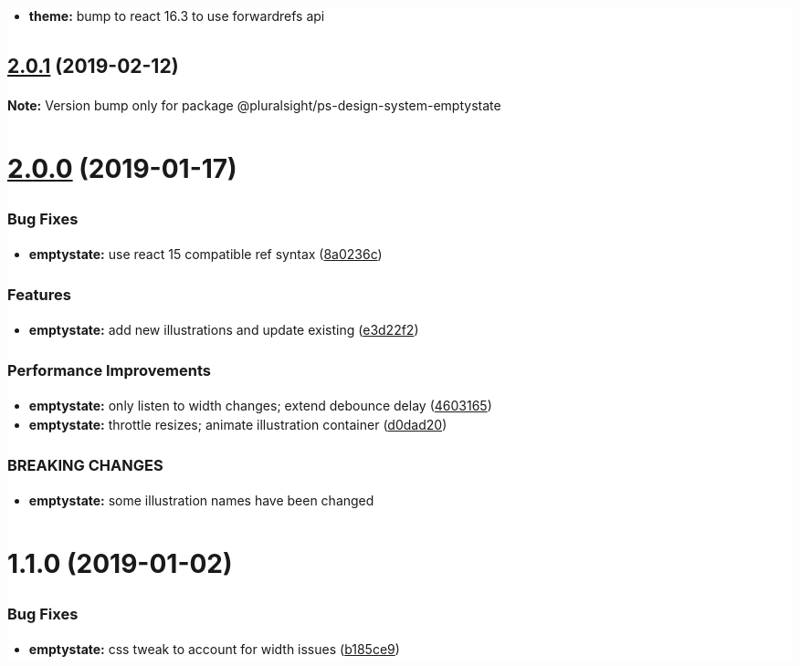 * **theme:** bump to react 16.3 to use forwardrefs api





## [2.0.1](https://github.com/pluralsight/design-system/compare/@pluralsight/ps-design-system-emptystate@2.0.0...@pluralsight/ps-design-system-emptystate@2.0.1) (2019-02-12)

**Note:** Version bump only for package @pluralsight/ps-design-system-emptystate





# [2.0.0](https://github.com/pluralsight/design-system/compare/@pluralsight/ps-design-system-emptystate@1.1.0...@pluralsight/ps-design-system-emptystate@2.0.0) (2019-01-17)


### Bug Fixes

* **emptystate:** use react 15 compatible ref syntax ([8a0236c](https://github.com/pluralsight/design-system/commit/8a0236c))


### Features

* **emptystate:** add new illustrations and update existing ([e3d22f2](https://github.com/pluralsight/design-system/commit/e3d22f2))


### Performance Improvements

* **emptystate:** only listen to width changes; extend debounce delay ([4603165](https://github.com/pluralsight/design-system/commit/4603165))
* **emptystate:** throttle resizes; animate illustration container ([d0dad20](https://github.com/pluralsight/design-system/commit/d0dad20))


### BREAKING CHANGES

* **emptystate:** some illustration names have been changed





# 1.1.0 (2019-01-02)


### Bug Fixes

* **emptystate:** css tweak to account for width issues ([b185ce9](https://github.com/pluralsight/design-system/commit/b185ce9))

